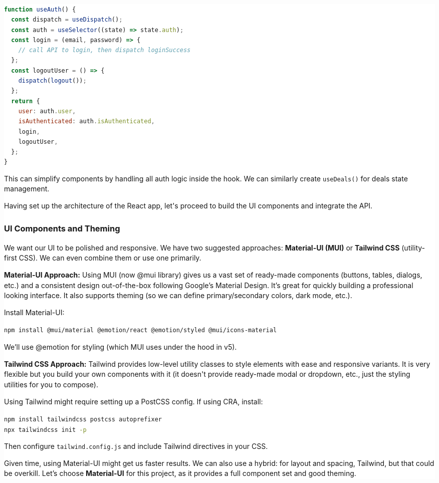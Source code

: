 ```js
function useAuth() {
  const dispatch = useDispatch();
  const auth = useSelector((state) => state.auth);
  const login = (email, password) => {
    // call API to login, then dispatch loginSuccess
  };
  const logoutUser = () => {
    dispatch(logout());
  };
  return {
    user: auth.user,
    isAuthenticated: auth.isAuthenticated,
    login,
    logoutUser,
  };
}
```

This can simplify components by handling all auth logic inside the hook. We can similarly create `useDeals()` for deals state management.

Having set up the architecture of the React app, let's proceed to build the UI components and integrate the API.

### UI Components and Theming

We want our UI to be polished and responsive. We have two suggested approaches: **Material-UI (MUI)** or **Tailwind CSS** (utility-first CSS). We can even combine them or use one primarily.

**Material-UI Approach:** Using MUI (now @mui library) gives us a vast set of ready-made components (buttons, tables, dialogs, etc.) and a consistent design out-of-the-box following Google’s Material Design. It’s great for quickly building a professional looking interface. It also supports theming (so we can define primary/secondary colors, dark mode, etc.).

Install Material-UI:

```bash
npm install @mui/material @emotion/react @emotion/styled @mui/icons-material
```

We’ll use @emotion for styling (which MUI uses under the hood in v5).

**Tailwind CSS Approach:** Tailwind provides low-level utility classes to style elements with ease and responsive variants. It is very flexible but you build your own components with it (it doesn't provide ready-made modal or dropdown, etc., just the styling utilities for you to compose).

Using Tailwind might require setting up a PostCSS config. If using CRA, install:

```bash
npm install tailwindcss postcss autoprefixer
npx tailwindcss init -p
```

Then configure `tailwind.config.js` and include Tailwind directives in your CSS.

Given time, using Material-UI might get us faster results. We can also use a hybrid: for layout and spacing, Tailwind, but that could be overkill. Let’s choose **Material-UI** for this project, as it provides a full component set and good theming.
